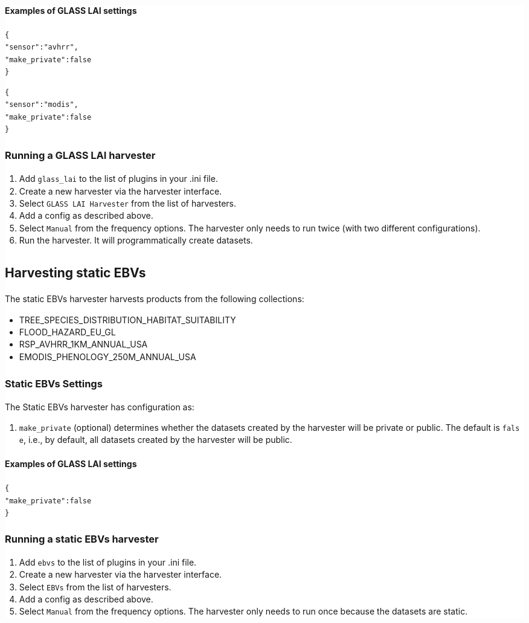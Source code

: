 #### Examples of GLASS LAI settings
```
{
"sensor":"avhrr",
"make_private":false
}
```
```
{
"sensor":"modis",
"make_private":false
}
```

### <a name="running-glass-lai"></a>Running a GLASS LAI harvester
1. Add `glass_lai` to the list of plugins in your .ini file.
2. Create a new harvester via the harvester interface.
3. Select `GLASS LAI Harvester` from the list of harvesters.
4. Add a config as described above.
5. Select `Manual` from the frequency options. The harvester only needs to run twice (with two different configurations).
6. Run the harvester. It will programmatically create datasets.

## <a name="harvesting-static-ebvs"></a>Harvesting static EBVs
The static EBVs harvester harvests products from the following collections:

- TREE_SPECIES_DISTRIBUTION_HABITAT_SUITABILITY
- FLOOD_HAZARD_EU_GL
- RSP_AVHRR_1KM_ANNUAL_USA
- EMODIS_PHENOLOGY_250M_ANNUAL_USA

### <a name="static-ebvs-settings"></a>Static EBVs Settings
The Static EBVs harvester has configuration as:
1. `make_private` (optional) determines whether the datasets created by the harvester will be private or public. The default is `false`, i.e., by default, all datasets created by the harvester will be public.

#### Examples of GLASS LAI settings
```
{
"make_private":false
}
```

### <a name="running-static-ebvs"></a>Running a static EBVs harvester
1. Add `ebvs` to the list of plugins in your .ini file.
2. Create a new harvester via the harvester interface.
3. Select `EBVs` from the list of harvesters.
4. Add a config as described above.
5. Select `Manual` from the frequency options. The harvester only needs to run once because the datasets are static.
